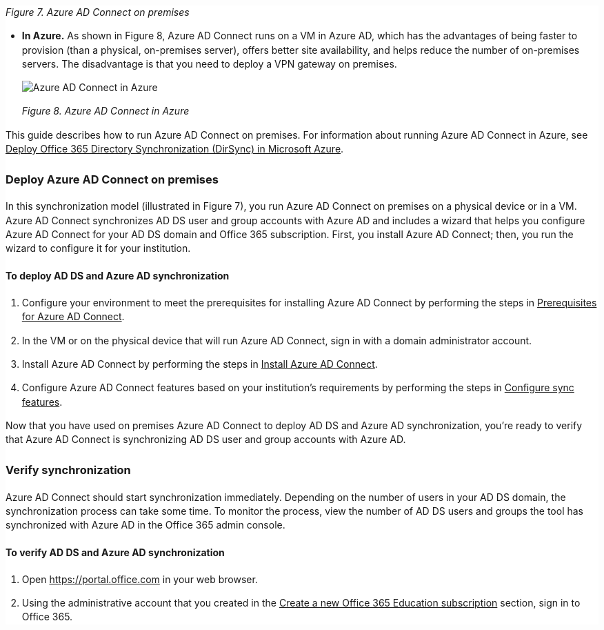   *Figure 7. Azure AD Connect on premises*

- **In Azure.** As shown in Figure 8, Azure AD Connect runs on a VM in Azure AD, which has the advantages of being faster to provision (than a physical, on-premises server), offers better site availability, and helps reduce the number of on-premises servers. The disadvantage is that you need to deploy a VPN gateway on premises.

  ![Azure AD Connect in Azure](images/edu-districtdeploy-fig8.png "Azure AD Connect in Azure")

  *Figure 8. Azure AD Connect in Azure*

This guide describes how to run Azure AD Connect on premises. For information about running Azure AD Connect in Azure, see [Deploy Office 365 Directory Synchronization (DirSync) in Microsoft Azure](https://technet.microsoft.com/en-us/library/dn635310.aspx).

### Deploy Azure AD Connect on premises

In this synchronization model (illustrated in Figure 7), you run Azure AD Connect on premises on a physical device or in a VM. Azure AD Connect synchronizes AD DS user and group accounts with Azure AD and includes a wizard that helps you configure Azure AD Connect for your AD DS domain and Office 365 subscription. First, you install Azure AD Connect; then, you run the wizard to configure it for your institution.

#### To deploy AD DS and Azure AD synchronization

1. Configure your environment to meet the prerequisites for installing Azure AD Connect by performing the steps in [Prerequisites for Azure AD Connect](https://azure.microsoft.com/en-us/documentation/articles/active-directory-aadconnect-prerequisites/).

2. In the VM or on the physical device that will run Azure AD Connect, sign in with a domain administrator account.

3. Install Azure AD Connect by performing the steps in [Install Azure AD Connect](https://azure.microsoft.com/en-us/documentation/articles/active-directory-aadconnect/#install-azure-ad-connect).

4. Configure Azure AD Connect features based on your institution’s requirements by performing the steps in [Configure sync features](https://azure.microsoft.com/en-us/documentation/articles/active-directory-aadconnect/#configure-sync-features).

Now that you have used on premises Azure AD Connect to deploy AD DS and Azure AD synchronization, you’re ready to verify that Azure AD Connect is synchronizing AD DS user and group accounts with Azure AD.

### Verify synchronization

Azure AD Connect should start synchronization immediately. Depending on the number of users in your AD DS domain, the synchronization process can take some time. To monitor the process, view the number of AD DS users and groups the tool has synchronized with Azure AD in the Office 365 admin console.

#### To verify AD DS and Azure AD synchronization

1. Open https://portal.office.com in your web browser.

2. Using the administrative account that you created in the [Create a new Office 365 Education subscription](#create-a-new-office-365-education-subscription) section, sign in to Office 365.
